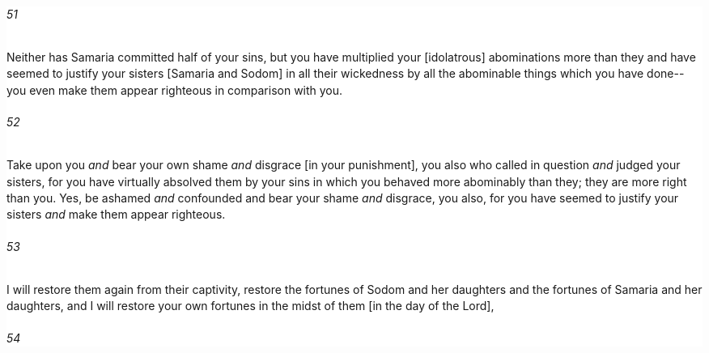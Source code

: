 

###### 51 






Neither has Samaria committed half of your sins, but you have multiplied your [idolatrous] abominations more than they and have seemed to justify your sisters [Samaria and Sodom] in all their wickedness by all the abominable things which you have done--you even make them appear righteous in comparison with you. 













###### 52 






Take upon you _and_ bear your own shame _and_ disgrace [in your punishment], you also who called in question _and_ judged your sisters, for you have virtually absolved them by your sins in which you behaved more abominably than they; they are more right than you. Yes, be ashamed _and_ confounded and bear your shame _and_ disgrace, you also, for you have seemed to justify your sisters _and_ make them appear righteous. 













###### 53 






I will restore them again from their captivity, restore the fortunes of Sodom and her daughters and the fortunes of Samaria and her daughters, and I will restore your own fortunes in the midst of them [in the day of the Lord], 













###### 54 


